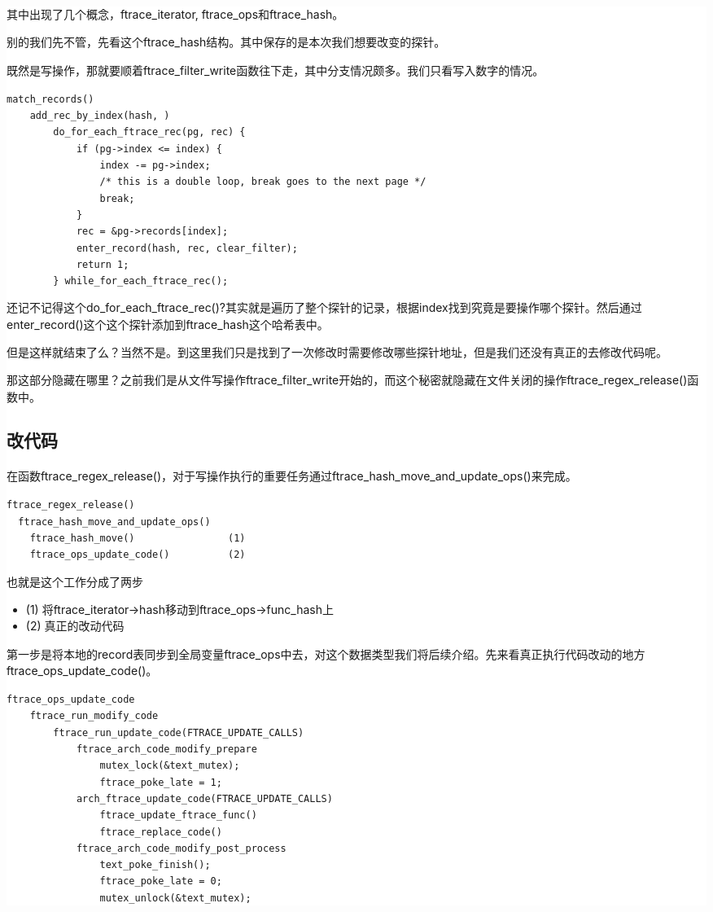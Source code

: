 其中出现了几个概念，ftrace_iterator, ftrace_ops和ftrace_hash。

别的我们先不管，先看这个ftrace_hash结构。其中保存的是本次我们想要改变的探针。

既然是写操作，那就要顺着ftrace_filter_write函数往下走，其中分支情况颇多。我们只看写入数字的情况。

```
match_records()
    add_rec_by_index(hash, )
        do_for_each_ftrace_rec(pg, rec) {
            if (pg->index <= index) {
                index -= pg->index;
                /* this is a double loop, break goes to the next page */
                break;
            }
            rec = &pg->records[index];
            enter_record(hash, rec, clear_filter);
            return 1;
        } while_for_each_ftrace_rec();
```

还记不记得这个do_for_each_ftrace_rec()?其实就是遍历了整个探针的记录，根据index找到究竟是要操作哪个探针。然后通过enter_record()这个这个探针添加到ftrace_hash这个哈希表中。

但是这样就结束了么？当然不是。到这里我们只是找到了一次修改时需要修改哪些探针地址，但是我们还没有真正的去修改代码呢。

那这部分隐藏在哪里？之前我们是从文件写操作ftrace_filter_write开始的，而这个秘密就隐藏在文件关闭的操作ftrace_regex_release()函数中。

## 改代码

在函数ftrace_regex_release()，对于写操作执行的重要任务通过ftrace_hash_move_and_update_ops()来完成。

```
ftrace_regex_release()
  ftrace_hash_move_and_update_ops()
    ftrace_hash_move()                (1)
    ftrace_ops_update_code()          (2)
```

也就是这个工作分成了两步

  * (1) 将ftrace_iterator->hash移动到ftrace_ops->func_hash上
  * (2) 真正的改动代码

第一步是将本地的record表同步到全局变量ftrace_ops中去，对这个数据类型我们将后续介绍。先来看真正执行代码改动的地方ftrace_ops_update_code()。

```
ftrace_ops_update_code
    ftrace_run_modify_code
        ftrace_run_update_code(FTRACE_UPDATE_CALLS)
            ftrace_arch_code_modify_prepare
                mutex_lock(&text_mutex);
                ftrace_poke_late = 1;
            arch_ftrace_update_code(FTRACE_UPDATE_CALLS)
                ftrace_update_ftrace_func()
                ftrace_replace_code()
            ftrace_arch_code_modify_post_process
                text_poke_finish();
                ftrace_poke_late = 0;
                mutex_unlock(&text_mutex);
```


[1]: https://blog.linuxplumbersconf.org/2014/ocw/system/presentations/1773/original/ftrace-kernel-hooks-2014.pdf